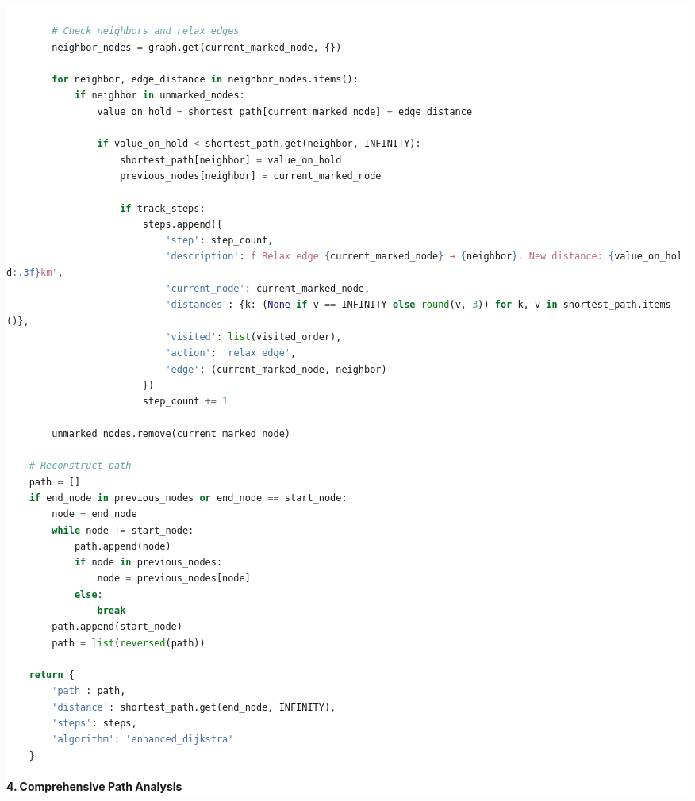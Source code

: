 ```python
        
        # Check neighbors and relax edges
        neighbor_nodes = graph.get(current_marked_node, {})
        
        for neighbor, edge_distance in neighbor_nodes.items():
            if neighbor in unmarked_nodes:
                value_on_hold = shortest_path[current_marked_node] + edge_distance
                
                if value_on_hold < shortest_path.get(neighbor, INFINITY):
                    shortest_path[neighbor] = value_on_hold
                    previous_nodes[neighbor] = current_marked_node
                    
                    if track_steps:
                        steps.append({
                            'step': step_count,
                            'description': f'Relax edge {current_marked_node} → {neighbor}. New distance: {value_on_hold:.3f}km',
                            'current_node': current_marked_node,
                            'distances': {k: (None if v == INFINITY else round(v, 3)) for k, v in shortest_path.items()},
                            'visited': list(visited_order),
                            'action': 'relax_edge',
                            'edge': (current_marked_node, neighbor)
                        })
                        step_count += 1
        
        unmarked_nodes.remove(current_marked_node)
    
    # Reconstruct path
    path = []
    if end_node in previous_nodes or end_node == start_node:
        node = end_node
        while node != start_node:
            path.append(node)
            if node in previous_nodes:
                node = previous_nodes[node]
            else:
                break
        path.append(start_node)
        path = list(reversed(path))
    
    return {
        'path': path,
        'distance': shortest_path.get(end_node, INFINITY),
        'steps': steps,
        'algorithm': 'enhanced_dijkstra'
    }
```

#### 4. **Comprehensive Path Analysis**
